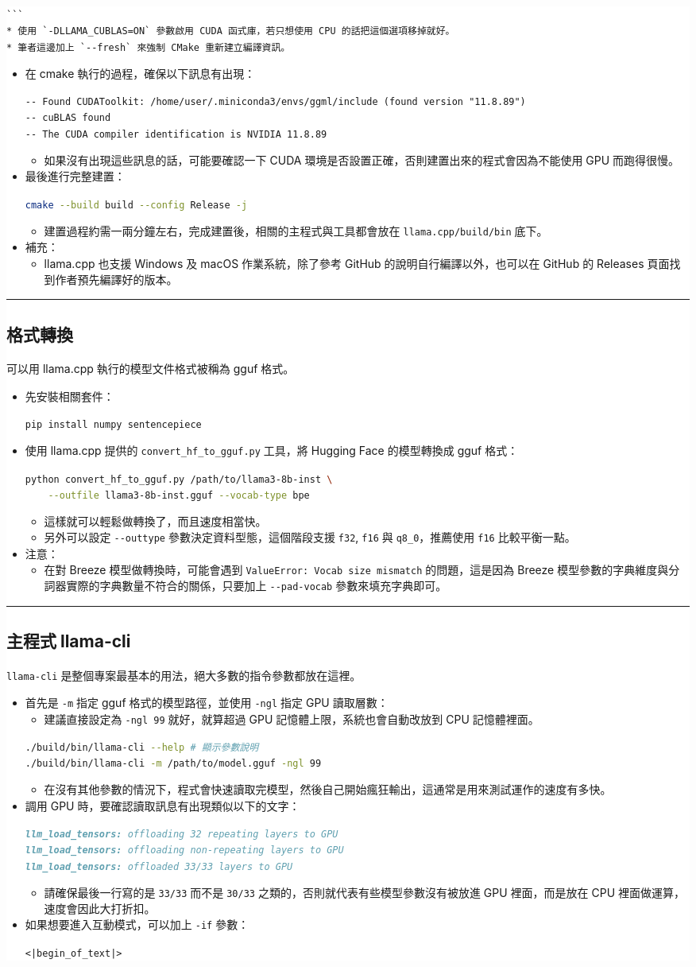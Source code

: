     ```
    * 使用 `-DLLAMA_CUBLAS=ON` 參數啟用 CUDA 函式庫，若只想使用 CPU 的話把這個選項移掉就好。
    * 筆者這邊加上 `--fresh` 來強制 CMake 重新建立編譯資訊。
* 在 cmake 執行的過程，確保以下訊息有出現：
    ```txt
    -- Found CUDAToolkit: /home/user/.miniconda3/envs/ggml/include (found version "11.8.89")
    -- cuBLAS found
    -- The CUDA compiler identification is NVIDIA 11.8.89
    ```
    * 如果沒有出現這些訊息的話，可能要確認一下 CUDA 環境是否設置正確，否則建置出來的程式會因為不能使用 GPU 而跑得很慢。
* 最後進行完整建置：
    ```bash
    cmake --build build --config Release -j
    ```
    * 建置過程約需一兩分鐘左右，完成建置後，相關的主程式與工具都會放在 `llama.cpp/build/bin` 底下。
* 補充：
    * llama.cpp 也支援 Windows 及 macOS 作業系統，除了參考 GitHub 的說明自行編譯以外，也可以在 GitHub 的 Releases 頁面找到作者預先編譯好的版本。

---

## 格式轉換
可以用 llama.cpp 執行的模型文件格式被稱為 gguf 格式。
* 先安裝相關套件：
    ```bash
    pip install numpy sentencepiece
    ```
* 使用 llama.cpp 提供的 `convert_hf_to_gguf.py` 工具，將 Hugging Face 的模型轉換成 gguf 格式：
    ```bash
    python convert_hf_to_gguf.py /path/to/llama3-8b-inst \
        --outfile llama3-8b-inst.gguf --vocab-type bpe
    ```
    * 這樣就可以輕鬆做轉換了，而且速度相當快。
    * 另外可以設定 `--outtype` 參數決定資料型態，這個階段支援 `f32`, `f16` 與 `q8_0`，推薦使用 `f16` 比較平衡一點。
* 注意：
    * 在對 Breeze 模型做轉換時，可能會遇到 `ValueError: Vocab size mismatch` 的問題，這是因為 Breeze 模型參數的字典維度與分詞器實際的字典數量不符合的關係，只要加上 `--pad-vocab` 參數來填充字典即可。

---

## 主程式 llama-cli
`llama-cli` 是整個專案最基本的用法，絕大多數的指令參數都放在這裡。
* 首先是 `-m` 指定 gguf 格式的模型路徑，並使用 `-ngl` 指定 GPU 讀取層數：
    * 建議直接設定為 `-ngl 99` 就好，就算超過 GPU 記憶體上限，系統也會自動改放到 CPU 記憶體裡面。
    ```bash
    ./build/bin/llama-cli --help # 顯示參數說明
    ./build/bin/llama-cli -m /path/to/model.gguf -ngl 99
    ```
    * 在沒有其他參數的情況下，程式會快速讀取完模型，然後自己開始瘋狂輸出，這通常是用來測試運作的速度有多快。
* 調用 GPU 時，要確認讀取訊息有出現類似以下的文字：
    ```md
    llm_load_tensors: offloading 32 repeating layers to GPU
    llm_load_tensors: offloading non-repeating layers to GPU 
    llm_load_tensors: offloaded 33/33 layers to GPU
    ```
    * 請確保最後一行寫的是 `33/33` 而不是 `30/33` 之類的，否則就代表有些模型參數沒有被放進 GPU 裡面，而是放在 CPU 裡面做運算，速度會因此大打折扣。
* 如果想要進入互動模式，可以加上 `-if` 參數：
    ```md
    <|begin_of_text|>
